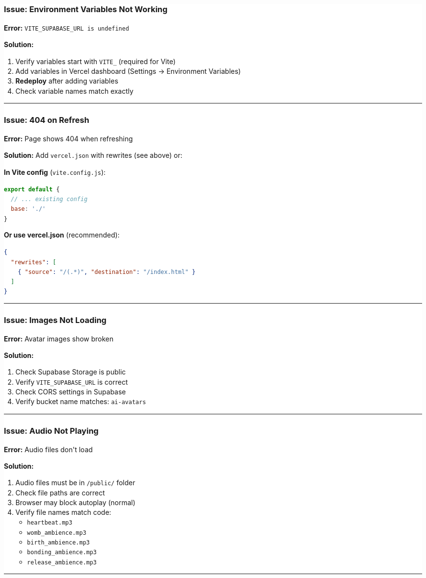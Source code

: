 
### Issue: Environment Variables Not Working

**Error:** `VITE_SUPABASE_URL is undefined`

**Solution:**
1. Verify variables start with `VITE_` (required for Vite)
2. Add variables in Vercel dashboard (Settings → Environment Variables)
3. **Redeploy** after adding variables
4. Check variable names match exactly

---

### Issue: 404 on Refresh

**Error:** Page shows 404 when refreshing

**Solution:**
Add `vercel.json` with rewrites (see above) or:

**In Vite config** (`vite.config.js`):
```javascript
export default {
  // ... existing config
  base: './'
}
```

**Or use vercel.json** (recommended):
```json
{
  "rewrites": [
    { "source": "/(.*)", "destination": "/index.html" }
  ]
}
```

---

### Issue: Images Not Loading

**Error:** Avatar images show broken

**Solution:**
1. Check Supabase Storage is public
2. Verify `VITE_SUPABASE_URL` is correct
3. Check CORS settings in Supabase
4. Verify bucket name matches: `ai-avatars`

---

### Issue: Audio Not Playing

**Error:** Audio files don't load

**Solution:**
1. Audio files must be in `/public/` folder
2. Check file paths are correct
3. Browser may block autoplay (normal)
4. Verify file names match code:
   - `heartbeat.mp3`
   - `womb_ambience.mp3`
   - `birth_ambience.mp3`
   - `bonding_ambience.mp3`
   - `release_ambience.mp3`

---